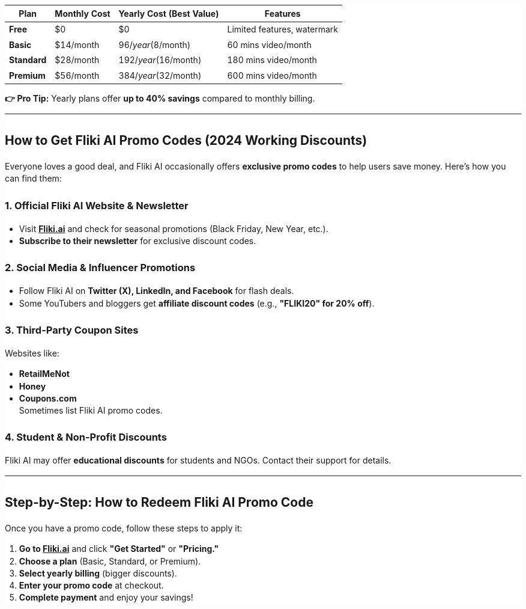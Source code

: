 | Plan | Monthly Cost | Yearly Cost (Best Value) | Features |  
|------|-------------|------------------|----------|  
| **Free** | $0 | $0 | Limited features, watermark |  
| **Basic** | $14/month | $96/year ($8/month) | 60 mins video/month |  
| **Standard** | $28/month | $192/year ($16/month) | 180 mins video/month |  
| **Premium** | $56/month | $384/year ($32/month) | 600 mins video/month |  

**👉 Pro Tip:** Yearly plans offer **up to 40% savings** compared to monthly billing.  

---  

## **How to Get Fliki AI Promo Codes (2024 Working Discounts)**  

Everyone loves a good deal, and Fliki AI occasionally offers **exclusive promo codes** to help users save money. Here’s how you can find them:  

### **1. Official Fliki AI Website & Newsletter**  
- Visit **[Fliki.ai](https://fliki.ai/)** and check for seasonal promotions (Black Friday, New Year, etc.).  
- **Subscribe to their newsletter** for exclusive discount codes.  

### **2. Social Media & Influencer Promotions**  
- Follow Fliki AI on **Twitter (X), LinkedIn, and Facebook** for flash deals.  
- Some YouTubers and bloggers get **affiliate discount codes** (e.g., **"FLIKI20" for 20% off**).  

### **3. Third-Party Coupon Sites**  
Websites like:  
- **RetailMeNot**  
- **Honey**  
- **Coupons.com**  
Sometimes list Fliki AI promo codes.  

### **4. Student & Non-Profit Discounts**  
Fliki AI may offer **educational discounts** for students and NGOs. Contact their support for details.  

---  

## **Step-by-Step: How to Redeem Fliki AI Promo Code**  

Once you have a promo code, follow these steps to apply it:  

1. **Go to [Fliki.ai](https://fliki.ai/)** and click **"Get Started"** or **"Pricing."**  
2. **Choose a plan** (Basic, Standard, or Premium).  
3. **Select yearly billing** (bigger discounts).  
4. **Enter your promo code** at checkout.  
5. **Complete payment** and enjoy your savings!  
